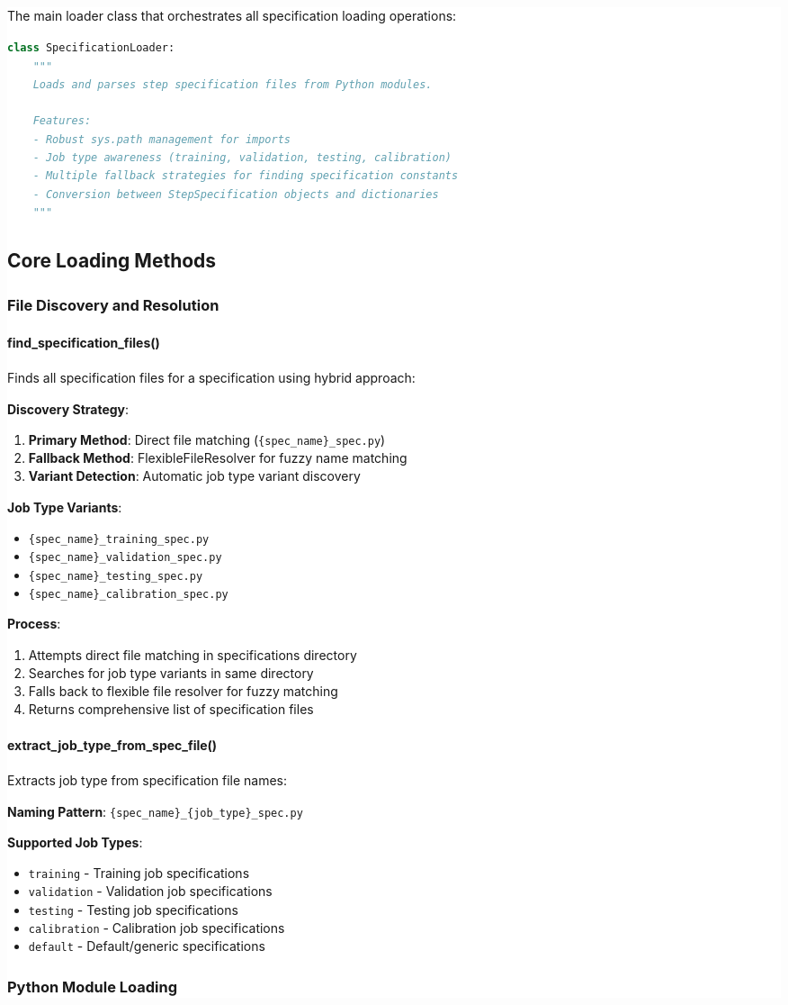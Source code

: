 The main loader class that orchestrates all specification loading operations:

```python
class SpecificationLoader:
    """
    Loads and parses step specification files from Python modules.
    
    Features:
    - Robust sys.path management for imports
    - Job type awareness (training, validation, testing, calibration)
    - Multiple fallback strategies for finding specification constants
    - Conversion between StepSpecification objects and dictionaries
    """
```

## Core Loading Methods

### File Discovery and Resolution

#### find_specification_files()

Finds all specification files for a specification using hybrid approach:

**Discovery Strategy**:
1. **Primary Method**: Direct file matching (`{spec_name}_spec.py`)
2. **Fallback Method**: FlexibleFileResolver for fuzzy name matching
3. **Variant Detection**: Automatic job type variant discovery

**Job Type Variants**:
- `{spec_name}_training_spec.py`
- `{spec_name}_validation_spec.py`
- `{spec_name}_testing_spec.py`
- `{spec_name}_calibration_spec.py`

**Process**:
1. Attempts direct file matching in specifications directory
2. Searches for job type variants in same directory
3. Falls back to flexible file resolver for fuzzy matching
4. Returns comprehensive list of specification files

#### extract_job_type_from_spec_file()

Extracts job type from specification file names:

**Naming Pattern**: `{spec_name}_{job_type}_spec.py`

**Supported Job Types**:
- `training` - Training job specifications
- `validation` - Validation job specifications
- `testing` - Testing job specifications
- `calibration` - Calibration job specifications
- `default` - Default/generic specifications

### Python Module Loading
